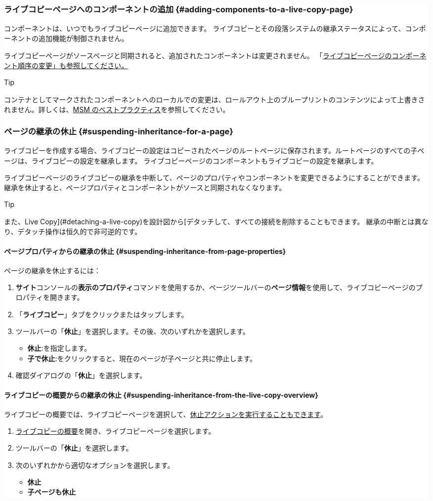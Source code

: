 ### ライブコピーページへのコンポーネントの追加  {#adding-components-to-a-live-copy-page}

コンポーネントは、いつでもライブコピーページに追加できます。 ライブコピーとその段落システムの継承ステータスによって、コンポーネントの追加機能が制御されません。

ライブコピーページがソースページと同期されると、追加されたコンポーネントは変更されません。 「[ライブコピーページのコンポーネント順序の変更」も参照してください。](#changing-the-order-of-components-on-a-live-copy-page)

>[!TIP]
>
>コンテナとしてマークされたコンポーネントへのローカルでの変更は、ロールアウト上のブループリントのコンテンツによって上書きされません。詳しくは、[MSM のベストプラクティス](best-practices.md#components-and-container-synchronization)を参照してください。

### ページの継承の休止 {#suspending-inheritance-for-a-page}

ライブコピーを作成する場合、ライブコピーの設定はコピーされたページのルートページに保存されます。ルートページのすべての子ページは、ライブコピーの設定を継承します。 ライブコピーページのコンポーネントもライブコピーの設定を継承します。

ライブコピーページのライブコピーの継承を中断して、ページのプロパティやコンポーネントを変更できるようにすることができます。 継承を休止すると、ページプロパティとコンポーネントがソースと同期されなくなります。

>[!TIP]
>
>また、Live Copy](#detaching-a-live-copy)を設計図から[デタッチして、すべての接続を削除することもできます。 継承の中断とは異なり、デタッチ操作は恒久的で非可逆的です。

#### ページプロパティからの継承の休止 {#suspending-inheritance-from-page-properties}

ページの継承を休止するには：

1. **サイト**&#x200B;コンソールの&#x200B;**表示のプロパティ**&#x200B;コマンドを使用するか、ページツールバーの&#x200B;**ページ情報**&#x200B;を使用して、ライブコピーページのプロパティを開きます。
1. 「**ライブコピー**」タブをクリックまたはタップします。
1. ツールバーの「**休止**」を選択します。その後、次のいずれかを選択します。

   * **休止**:を指定します。
   * **子で休止**:をクリックすると、現在のページが子ページと共に停止します。

1. 確認ダイアログの「**休止**」を選択します。

#### ライブコピーの概要からの継承の休止 {#suspending-inheritance-from-the-live-copy-overview}

ライブコピーの概要では、ライブコピーページを選択して、[休止アクションを実行することもできます](live-copy-overview.md#using-the-live-copy-overview)。

1. [ライブコピーの概要](live-copy-overview.md#using-the-live-copy-overview)を開き、ライブコピーページを選択します。
1. ツールバーの「**休止**」を選択します。
1. 次のいずれかから適切なオプションを選択します。

   * **休止**
   * **子ページも休止**
